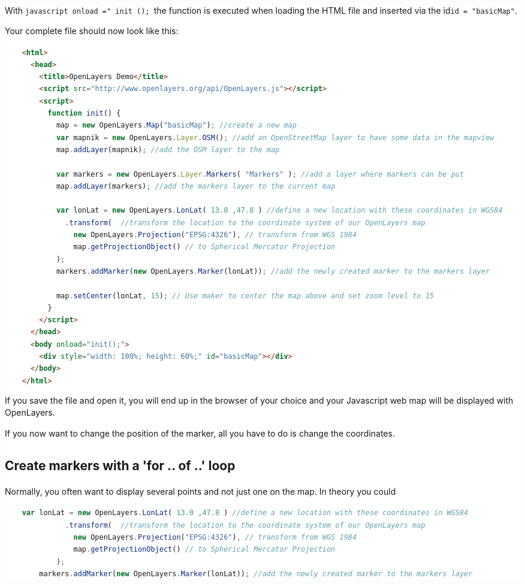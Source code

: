 With `javascript onload =" init (); `the function is executed when loading the HTML file and inserted via the id` id = "basicMap" `.

Your complete file should now look like this:

```html
    <html>
      <head>
        <title>OpenLayers Demo</title>
        <script src="http://www.openlayers.org/api/OpenLayers.js"></script>
        <script>
          function init() {
            map = new OpenLayers.Map("basicMap"); //create a new map
            var mapnik = new OpenLayers.Layer.OSM(); //add an OpenStreetMap layer to have some data in the mapview
            map.addLayer(mapnik); //add the OSM layer to the map

    		var markers = new OpenLayers.Layer.Markers( "Markers" ); //add a layer where markers can be put
    		map.addLayer(markers); //add the markers layer to the current map

    		var lonLat = new OpenLayers.LonLat( 13.0 ,47.8 ) //define a new location with these coordinates in WGS84
              .transform(  //transform the location to the coordinate system of our OpenLayers map
                new OpenLayers.Projection("EPSG:4326"), // transform from WGS 1984
                map.getProjectionObject() // to Spherical Mercator Projection
            );
    		markers.addMarker(new OpenLayers.Marker(lonLat)); //add the newly created marker to the markers layer

            map.setCenter(lonLat, 15); // Use maker to center the map above and set zoom level to 15
          }
        </script>
      </head>
      <body onload="init();">
        <div style="width: 100%; height: 60%;" id="basicMap"></div>
      </body>
    </html>
```

If you save the file and open it, you will end up in the browser of your choice and your Javascript web map will be displayed with OpenLayers.

If you now want to change the position of the marker, all you have to do is change the coordinates.

## Create markers with a 'for .. of ..' loop

Normally, you often want to display several points and not just one on the map.
In theory you could

```js
    var lonLat = new OpenLayers.LonLat( 13.0 ,47.8 ) //define a new location with these coordinates in WGS84
              .transform(  //transform the location to the coordinate system of our OpenLayers map
                new OpenLayers.Projection("EPSG:4326"), // transform from WGS 1984
                map.getProjectionObject() // to Spherical Mercator Projection
            );
        markers.addMarker(new OpenLayers.Marker(lonLat)); //add the newly created marker to the markers layer
```
